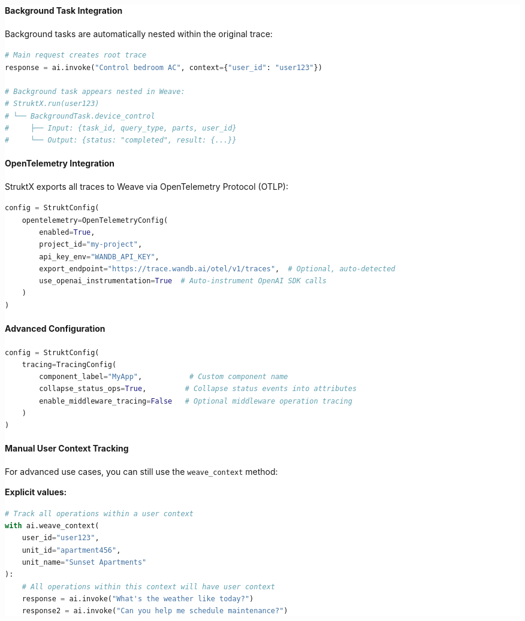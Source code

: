 #### Background Task Integration

Background tasks are automatically nested within the original trace:

```python
# Main request creates root trace
response = ai.invoke("Control bedroom AC", context={"user_id": "user123"})

# Background task appears nested in Weave:
# StruktX.run(user123)
# └── BackgroundTask.device_control
#     ├── Input: {task_id, query_type, parts, user_id}
#     └── Output: {status: "completed", result: {...}}
```

#### OpenTelemetry Integration

StruktX exports all traces to Weave via OpenTelemetry Protocol (OTLP):

```python
config = StruktConfig(
    opentelemetry=OpenTelemetryConfig(
        enabled=True,
        project_id="my-project",
        api_key_env="WANDB_API_KEY",
        export_endpoint="https://trace.wandb.ai/otel/v1/traces",  # Optional, auto-detected
        use_openai_instrumentation=True  # Auto-instrument OpenAI SDK calls
    )
)
```

#### Advanced Configuration

```python
config = StruktConfig(
    tracing=TracingConfig(
        component_label="MyApp",           # Custom component name
        collapse_status_ops=True,         # Collapse status events into attributes  
        enable_middleware_tracing=False   # Optional middleware operation tracing
    )
)
```

#### Manual User Context Tracking

For advanced use cases, you can still use the `weave_context` method:

**Explicit values:**
```python
# Track all operations within a user context
with ai.weave_context(
    user_id="user123",
    unit_id="apartment456",
    unit_name="Sunset Apartments"
):
    # All operations within this context will have user context
    response = ai.invoke("What's the weather like today?")
    response2 = ai.invoke("Can you help me schedule maintenance?")
```
